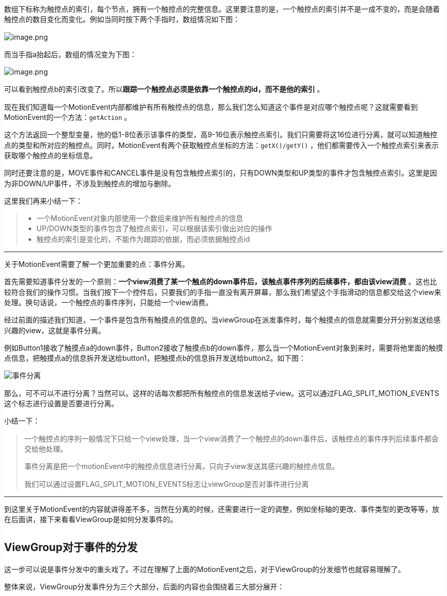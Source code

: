 数组下标称为触控点的索引，每个节点，拥有一个触控点的完整信息。这里要注意的是，一个触控点的索引并不是一成不变的，而是会随着触控点的数目变化而变化。例如当同时按下两个手指时，数组情况如下图：

![image.png](https://i.loli.net/2021/01/20/Iwkaytf6Yu8gp2V.png)

而当手指a抬起后，数组的情况变为下图：

![image.png](https://i.loli.net/2021/01/20/oWHX71JY932GgCu.png)

可以看到触控点b的索引改变了。所以**跟踪一个触控点必须是依靠一个触控点的id，而不是他的索引** 。

现在我们知道每一个MotionEvent内部都维护有所有触控点的信息，那么我们怎么知道这个事件是对应哪个触控点呢？这就需要看到MotionEvent的一个方法：`getAction` 。

这个方法返回一个整型变量，他的低1-8位表示该事件的类型，高9-16位表示触控点索引。我们只需要将这16位进行分离，就可以知道触控点的类型和所对应的触控点。同时，MotionEvent有两个获取触控点坐标的方法：`getX()/getY()` ，他们都需要传入一个触控点索引来表示获取哪个触控点的坐标信息。

同时还要注意的是，MOVE事件和CANCEL事件是没有包含触控点索引的，只有DOWN类型和UP类型的事件才包含触控点索引。这里是因为非DOWN/UP事件，不涉及到触控点的增加与删除。

这里我们再来小结一下：

> - 一个MotionEvent对象内部使用一个数组来维护所有触控点的信息
> - UP/DOWN类型的事件包含了触控点索引，可以根据该索引做出对应的操作
> - 触控点的索引是变化的，不能作为跟踪的依据，而必须依据触控点id

----

关于MotionEvent需要了解一个更加重要的点：事件分离。

首先需要知道事件分发的一个原则：**一个view消费了某一个触点的down事件后，该触点事件序列的后续事件，都由该view消费** 。这也比较符合我们的操作习惯。当我们按下一个控件后，只要我们的手指一直没有离开屏幕，那么我们希望这个手指滑动的信息都交给这个view来处理。换句话说，一个触控点的事件序列，只能给一个view消费。

经过前面的描述我们知道，一个事件是包含所有触摸点的信息的。当viewGroup在派发事件时，每个触摸点的信息就需要分开分别发送给感兴趣的view，这就是事件分离。

例如Button1接收了触摸点a的down事件，Button2接收了触摸点b的down事件，那么当一个MotionEvent对象到来时，需要将他里面的触摸点信息，把触摸点a的信息拆开发送给button1，把触摸点b的信息拆开发送给button2。如下图：

![事件分离](https://i.loli.net/2021/01/20/fxvCXwZhFcusr6N.png)

那么，可不可以不进行分离？当然可以。这样的话每次都把所有触控点的信息发送给子view。这可以通过FLAG_SPLIT_MOTION_EVENTS这个标志进行设置是否要进行分离。

小结一下：

> 一个触控点的序列一般情况下只给一个view处理，当一个view消费了一个触控点的down事件后，该触控点的事件序列后续事件都会交给他处理。
>
> 事件分离是把一个motionEvent中的触控点信息进行分离，只向子view发送其感兴趣的触控点信息。
>
> 我们可以通过设置FLAG_SPLIT_MOTION_EVENTS标志让viewGroup是否对事件进行分离

---

到这里关于MotionEvent的内容就讲得差不多，当然在分离的时候，还需要进行一定的调整，例如坐标轴的更改、事件类型的更改等等，放在后面讲，接下来看看ViewGroup是如何分发事件的。



## ViewGroup对于事件的分发

这一步可以说是事件分发中的重头戏了。不过在理解了上面的MotionEvent之后，对于ViewGroup的分发细节也就容易理解了。

整体来说，ViewGroup分发事件分为三个大部分，后面的内容也会围绕着三大部分展开：
